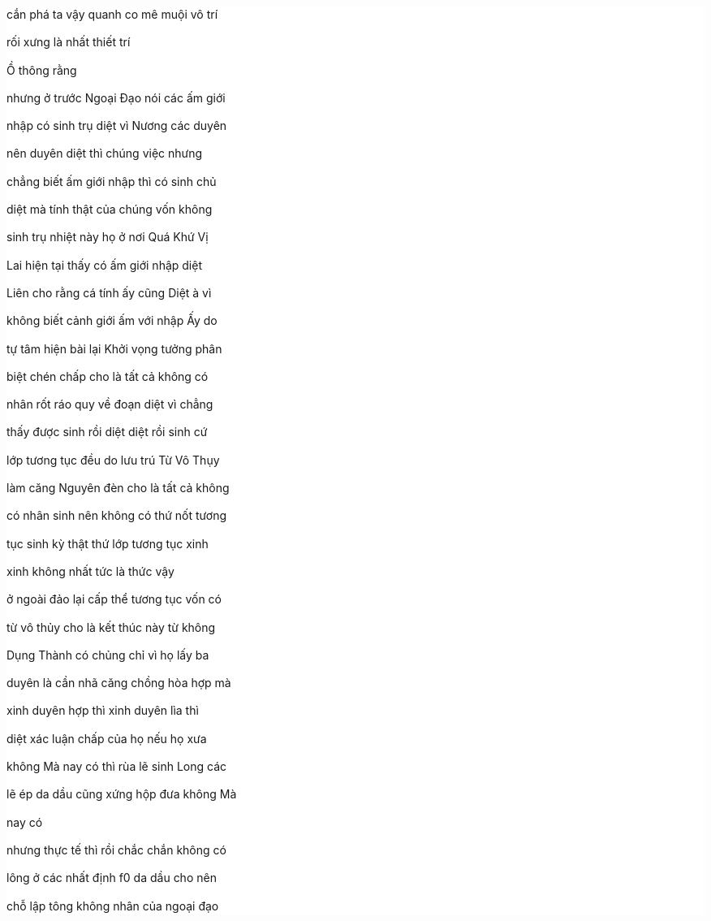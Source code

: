 cắn phá ta vậy quanh co mê muội vô trí

rối xưng là nhất thiết trí

Ồ thông rằng

nhưng ở trước Ngoại Đạo nói các ấm giới

nhập có sinh trụ diệt vì Nương các duyên

nên duyên diệt thì chúng việc nhưng

chẳng biết ấm giới nhập thì có sinh chủ

diệt mà tính thật của chúng vốn không

sinh trụ nhiệt này họ ở nơi Quá Khứ Vị

Lai hiện tại thấy có ấm giới nhập diệt

Liên cho rằng cá tính ấy cũng Diệt à vì

không biết cảnh giới ấm với nhập Ấy do

tự tâm hiện bài lại Khởi vọng tưởng phân

biệt chén chấp cho là tất cả không có

nhân rốt ráo quy về đoạn diệt vì chẳng

thấy được sinh rồi diệt diệt rồi sinh cứ

lớp tương tục đều do lưu trú Từ Vô Thụy

làm căng Nguyên đèn cho là tất cả không

có nhân sinh nên không có thứ nốt tương

tục sinh kỳ thật thứ lớp tương tục xinh

xinh không nhất tức là thức vậy

ở ngoài đảo lại cấp thể tương tục vốn có

từ vô thủy cho là kết thúc này từ không

Dụng Thành có chủng chỉ vì họ lấy ba

duyên là cần nhã căng chồng hòa hợp mà

xinh duyên hợp thì xinh duyên lìa thì

diệt xác luận chấp của họ nếu họ xưa

không Mà nay có thì rùa lẽ sinh Long các

lẽ ép da dầu cũng xứng hộp đưa không Mà

nay có

nhưng thực tế thì rồi chắc chắn không có

lông ở các nhất định f0 da dầu cho nên

chỗ lập tông không nhân của ngoại đạo
